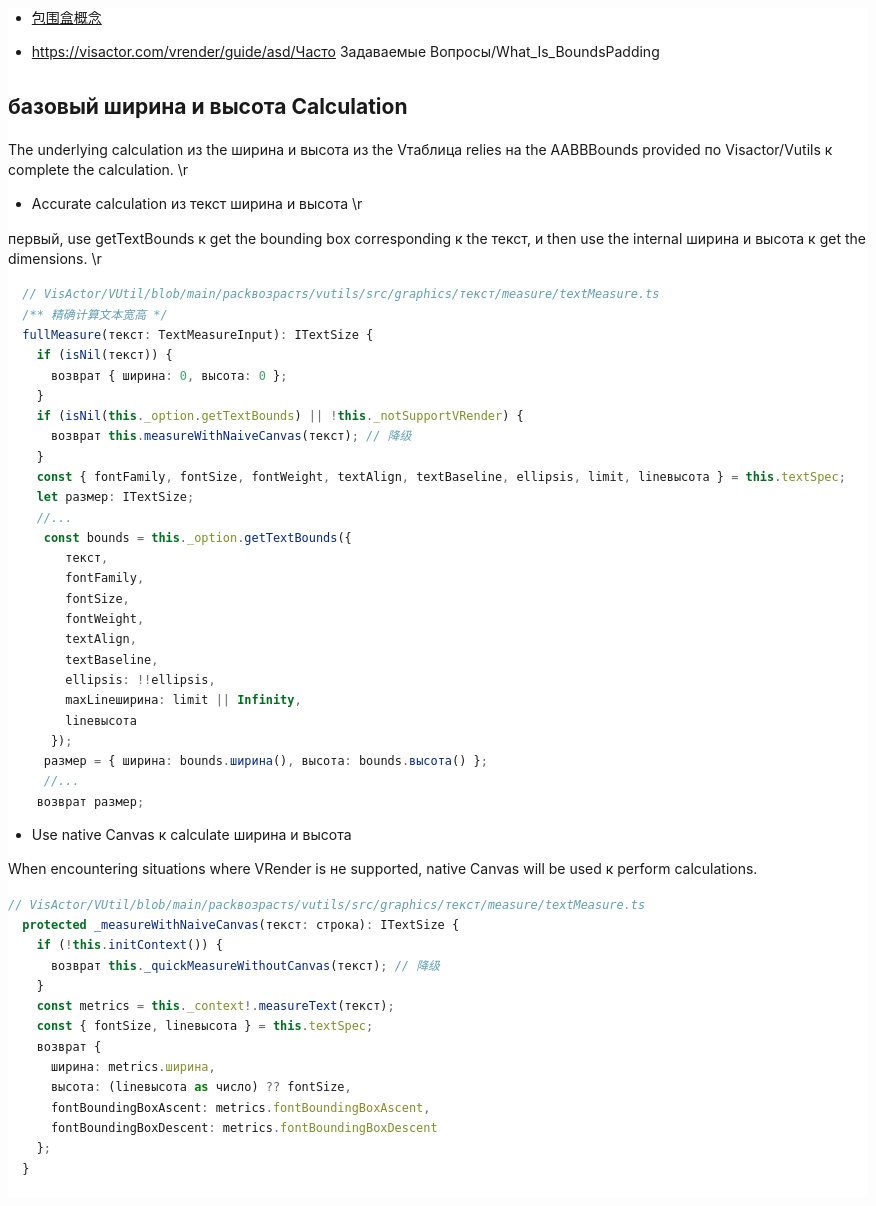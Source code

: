 *  [包围盒概念](https://baike.baidu.com/item/%E5%8C%85%E5%9B%B4%E7%9B%92/4562345)    

*  https://visactor.com/vrender/guide/asd/Часто Задаваемые Вопросы/What_Is_BoundsPadding    

## базовый ширина и высота Calculation


The underlying calculation из the ширина и высота из the Vтаблица relies на the AABBBounds provided по Visactor/Vutils к complete the calculation.    \r

*  Accurate calculation из текст ширина и высота    \r

первый, use getTextBounds к get the bounding box corresponding к the текст, и then use the internal ширина и высота к get the dimensions. \r

```Typescript
  // VisActor/VUtil/blob/main/packвозрастs/vutils/src/graphics/текст/measure/textMeasure.ts
  /** 精确计算文本宽高 */
  fullMeasure(текст: TextMeasureInput): ITextSize {
    if (isNil(текст)) {
      возврат { ширина: 0, высота: 0 };
    }
    if (isNil(this._option.getTextBounds) || !this._notSupportVRender) {
      возврат this.measureWithNaiveCanvas(текст); // 降级
    }
    const { fontFamily, fontSize, fontWeight, textAlign, textBaseline, ellipsis, limit, lineвысота } = this.textSpec;
    let размер: ITextSize;
    //...
     const bounds = this._option.getTextBounds({
        текст,
        fontFamily,
        fontSize,
        fontWeight,
        textAlign,
        textBaseline,
        ellipsis: !!ellipsis,
        maxLineширина: limit || Infinity,
        lineвысота
      });
     размер = { ширина: bounds.ширина(), высота: bounds.высота() };
     //...
    возврат размер;    

```
* Use native Canvas к calculate ширина и высота    

When encountering situations where VRender is не supported, native Canvas will be used к perform calculations.    

```Typescript
// VisActor/VUtil/blob/main/packвозрастs/vutils/src/graphics/текст/measure/textMeasure.ts
  protected _measureWithNaiveCanvas(текст: строка): ITextSize {
    if (!this.initContext()) {
      возврат this._quickMeasureWithoutCanvas(текст); // 降级
    }
    const metrics = this._context!.measureText(текст);
    const { fontSize, lineвысота } = this.textSpec;
    возврат {
      ширина: metrics.ширина,
      высота: (lineвысота as число) ?? fontSize,
      fontBoundingBoxAscent: metrics.fontBoundingBoxAscent,
      fontBoundingBoxDescent: metrics.fontBoundingBoxDescent
    };
  }
    

```